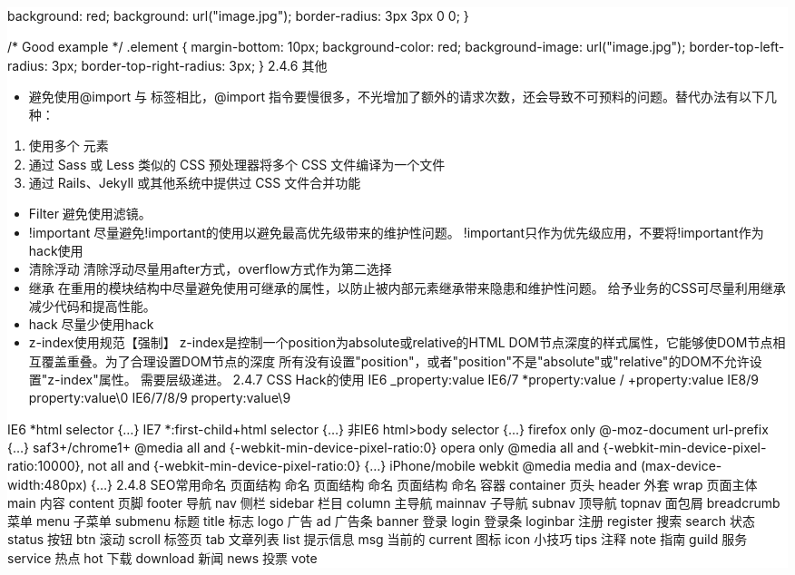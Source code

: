   background: red;
  background: url("image.jpg");
  border-radius: 3px 3px 0 0;
}

 /* Good example */
.element {
  margin-bottom: 10px;
  background-color: red;
  background-image: url("image.jpg");
  border-top-left-radius: 3px;
  border-top-right-radius: 3px;
}
2.4.6 其他
  - 避免使用@import
与 <link> 标签相比，@import 指令要慢很多，不光增加了额外的请求次数，还会导致不可预料的问题。替代办法有以下几种：
1. 使用多个 <link> 元素
2. 通过 Sass 或 Less 类似的 CSS 预处理器将多个 CSS 文件编译为一个文件
3. 通过 Rails、Jekyll 或其他系统中提供过 CSS 文件合并功能
  - Filter
避免使用滤镜。
  - !important
尽量避免!important的使用以避免最高优先级带来的维护性问题。
!important只作为优先级应用，不要将!important作为hack使用
  - 清除浮动
清除浮动尽量用after方式，overflow方式作为第二选择
  - 继承
在重用的模块结构中尽量避免使用可继承的属性，以防止被内部元素继承带来隐患和维护性问题。
给予业务的CSS可尽量利用继承减少代码和提高性能。
  - hack
尽量少使用hack
  - z-index使用规范【强制】
z-index是控制一个position为absolute或relative的HTML DOM节点深度的样式属性，它能够使DOM节点相互覆盖重叠。为了合理设置DOM节点的深度
所有没有设置"position"，或者"position"不是"absolute"或"relative"的DOM不允许设置"z-index"属性。
需要层级递进。
2.4.7 CSS Hack的使用
IE6 _property:value
IE6/7 *property:value / +property:value
IE8/9 property:value\0
IE6/7/8/9 property:value\9

IE6 *html selector {…}
IE7 *:first-child+html selector {…}
非IE6 html>body selector {...}
firefox only @-moz-document url-prefix {…}
saf3+/chrome1+ @media all and {-webkit-min-device-pixel-ratio:0}
opera only @media all and {-webkit-min-device-pixel-ratio:10000}, not all and {-webkit-min-device-pixel-ratio:0} {…}
iPhone/mobile webkit @media media and (max-device-width:480px) {…}
2.4.8 SEO常用命名
页面结构 命名 页面结构 命名 页面结构 命名
容器 container 页头 header 外套 wrap
页面主体 main 内容 content 页脚 footer
导航 nav 侧栏 sidebar 栏目 column
主导航 mainnav 子导航 subnav 顶导航 topnav
面包屑 breadcrumb 菜单 menu 子菜单 submenu
标题 title 标志 logo 广告 ad
广告条 banner 登录 login 登录条 loginbar
注册 register 搜索 search 状态 status
按钮 btn 滚动 scroll 标签页 tab
文章列表 list 提示信息 msg 当前的 current
图标 icon 小技巧 tips 注释 note
指南 guild 服务 service 热点 hot
下载 download 新闻 news 投票 vote